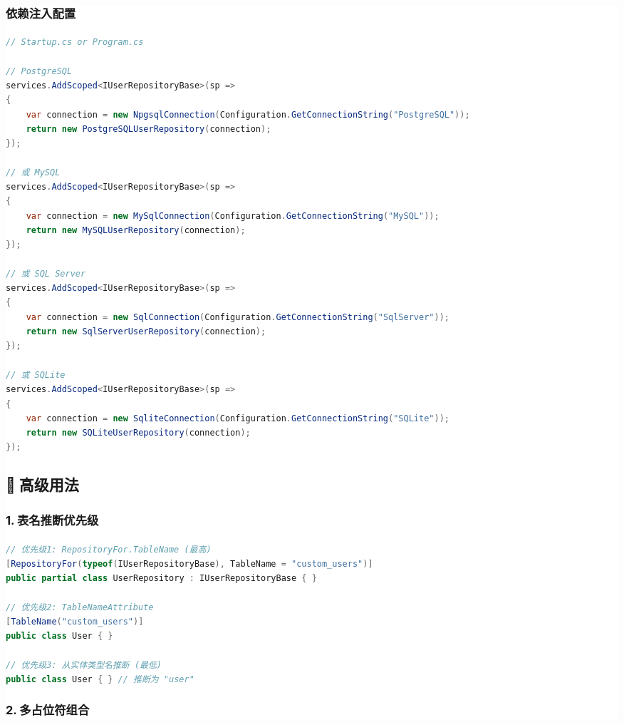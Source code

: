 ### 依赖注入配置

```csharp
// Startup.cs or Program.cs

// PostgreSQL
services.AddScoped<IUserRepositoryBase>(sp =>
{
    var connection = new NpgsqlConnection(Configuration.GetConnectionString("PostgreSQL"));
    return new PostgreSQLUserRepository(connection);
});

// 或 MySQL
services.AddScoped<IUserRepositoryBase>(sp =>
{
    var connection = new MySqlConnection(Configuration.GetConnectionString("MySQL"));
    return new MySQLUserRepository(connection);
});

// 或 SQL Server
services.AddScoped<IUserRepositoryBase>(sp =>
{
    var connection = new SqlConnection(Configuration.GetConnectionString("SqlServer"));
    return new SqlServerUserRepository(connection);
});

// 或 SQLite
services.AddScoped<IUserRepositoryBase>(sp =>
{
    var connection = new SqliteConnection(Configuration.GetConnectionString("SQLite"));
    return new SQLiteUserRepository(connection);
});
```

## 🎨 高级用法

### 1. 表名推断优先级

```csharp
// 优先级1: RepositoryFor.TableName (最高)
[RepositoryFor(typeof(IUserRepositoryBase), TableName = "custom_users")]
public partial class UserRepository : IUserRepositoryBase { }

// 优先级2: TableNameAttribute
[TableName("custom_users")]
public class User { }

// 优先级3: 从实体类型名推断 (最低)
public class User { } // 推断为 "user"
```

### 2. 多占位符组合
